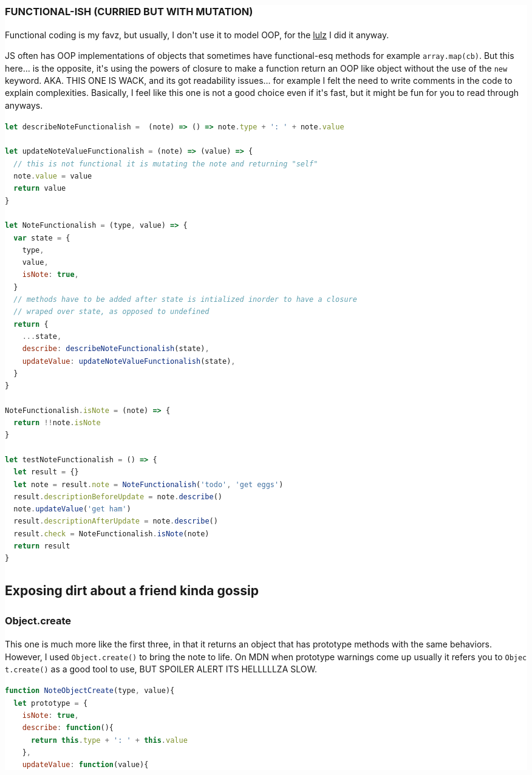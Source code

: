 ### FUNCTIONAL-ISH (CURRIED BUT WITH MUTATION)  
Functional coding is my favz, but usually, I don't use it to model OOP, for the [lulz](https://en.wiktionary.org/wiki/for_the_lulz) I did it anyway.       
    
JS often has OOP implementations of objects that sometimes have functional-esq methods for example `array.map(cb)`. But this here... is the opposite, it's using the powers of closure to make a function return an OOP like object without the use of the `new` keyword. AKA. THIS ONE IS WACK, and its got readability issues... for example I felt the need to write comments in the code to explain complexities. Basically, I feel like this one is not a good choice even if it's fast, but it might be fun for you to read through anyways.   
``` js
let describeNoteFunctionalish =  (note) => () => note.type + ': ' + note.value

let updateNoteValueFunctionalish = (note) => (value) => {
  // this is not functional it is mutating the note and returning "self" 
  note.value = value
  return value 
}

let NoteFunctionalish = (type, value) => {
  var state = {
    type, 
    value, 
    isNote: true,
  }
  // methods have to be added after state is intialized inorder to have a closure
  // wraped over state, as opposed to undefined
  return {
    ...state,
    describe: describeNoteFunctionalish(state),
    updateValue: updateNoteValueFunctionalish(state),
  }
}

NoteFunctionalish.isNote = (note) => {
  return !!note.isNote
}

let testNoteFunctionalish = () => {
  let result = {}
  let note = result.note = NoteFunctionalish('todo', 'get eggs')
  result.descriptionBeforeUpdate = note.describe()
  note.updateValue('get ham')
  result.descriptionAfterUpdate = note.describe()
  result.check = NoteFunctionalish.isNote(note)
  return result
}
```

## Exposing dirt about a friend kinda gossip
### Object.create   
This one is much more like the first three, in that it returns an object that has prototype methods with the same behaviors. However, I used `Object.create()` to bring the note to life. On MDN when prototype warnings come up usually it refers you to `Object.create()` as a good tool to use, BUT SPOILER ALERT ITS HELLLLLZA SLOW.   
``` js
function NoteObjectCreate(type, value){
  let prototype = {
    isNote: true, 
    describe: function(){
      return this.type + ': ' + this.value
    },
    updateValue: function(value){
```